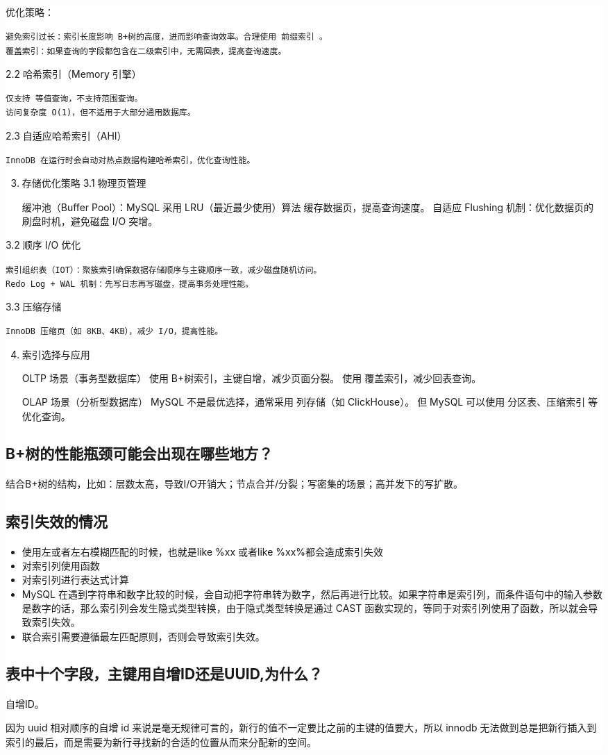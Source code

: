 优化策略：

    避免索引过长：索引长度影响 B+树的高度，进而影响查询效率。合理使用 前缀索引 。
    覆盖索引：如果查询的字段都包含在二级索引中，无需回表，提高查询速度。

2.2 哈希索引（Memory 引擎）

    仅支持 等值查询，不支持范围查询。
    访问复杂度 O(1)，但不适用于大部分通用数据库。

2.3 自适应哈希索引（AHI）

    InnoDB 在运行时会自动对热点数据构建哈希索引，优化查询性能。

3. 存储优化策略
3.1 物理页管理

    缓冲池（Buffer Pool）：MySQL 采用 LRU（最近最少使用）算法 缓存数据页，提高查询速度。
    自适应 Flushing 机制：优化数据页的刷盘时机，避免磁盘 I/O 突增。

3.2 顺序 I/O 优化

    索引组织表（IOT）：聚簇索引确保数据存储顺序与主键顺序一致，减少磁盘随机访问。
    Redo Log + WAL 机制：先写日志再写磁盘，提高事务处理性能。

3.3 压缩存储

    InnoDB 压缩页（如 8KB、4KB），减少 I/O，提高性能。

4. 索引选择与应用

    OLTP 场景（事务型数据库）
        使用 B+树索引，主键自增，减少页面分裂。
        使用 覆盖索引，减少回表查询。

    OLAP 场景（分析型数据库）
        MySQL 不是最优选择，通常采用 列存储（如 ClickHouse）。
        但 MySQL 可以使用 分区表、压缩索引 等优化查询。


## B+树的性能瓶颈可能会出现在哪些地方？

结合B+树的结构，比如：层数太高，导致I/O开销大；节点合并/分裂；写密集的场景；高并发下的写扩散。

## 索引失效的情况

- 使用左或者左右模糊匹配的时候，也就是like %xx 或者like %xx%都会造成索引失效
- 对索引列使用函数
- 对索引列进行表达式计算
- MySQL 在遇到字符串和数字比较的时候，会自动把字符串转为数字，然后再进行比较。如果字符串是索引列，而条件语句中的输入参数是数字的话，那么索引列会发生隐式类型转换，由于隐式类型转换是通过 CAST 函数实现的，等同于对索引列使用了函数，所以就会导致索引失效。
- 联合索引需要遵循最左匹配原则，否则会导致索引失效。

## 表中十个字段，主键用自增ID还是UUID,为什么？

自增ID。

因为 uuid 相对顺序的自增 id 来说是毫无规律可言的，新行的值不一定要比之前的主键的值要大，所以 innodb 无法做到总是把新行插入到索引的最后，而是需要为新行寻找新的合适的位置从而来分配新的空间。
